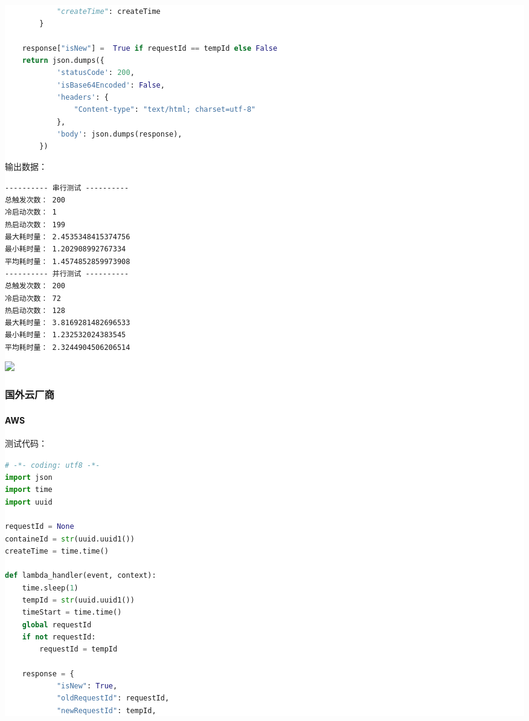 ```python
            "createTime": createTime
        }

    response["isNew"] =  True if requestId == tempId else False
    return json.dumps({
            'statusCode': 200,
            'isBase64Encoded': False,
            'headers': {
                "Content-type": "text/html; charset=utf-8"
            },
            'body': json.dumps(response),
        })

```

输出数据：

```text
---------- 串行测试 ----------
总触发次数： 200
冷启动次数： 1
热启动次数： 199
最大耗时量： 2.4535348415374756
最小耗时量： 1.202908992767334
平均耗时量： 1.4574852859973908
---------- 并行测试 ----------
总触发次数： 200
冷启动次数： 72
热启动次数： 128
最大耗时量： 3.8169281482696533
最小耗时量： 1.232532024383545
平均耗时量： 2.3244904506206514
```

![](https://others-1304229895.cos.ap-shanghai.myqcloud.com/article/material/6-5-3.png)

### 国外云厂商


#### AWS

测试代码：

```python
# -*- coding: utf8 -*-
import json
import time
import uuid

requestId = None
containeId = str(uuid.uuid1())
createTime = time.time()

def lambda_handler(event, context):
    time.sleep(1)
    tempId = str(uuid.uuid1())
    timeStart = time.time()
    global requestId
    if not requestId:
        requestId = tempId

    response = {
            "isNew": True,
            "oldRequestId": requestId,
            "newRequestId": tempId,
```
